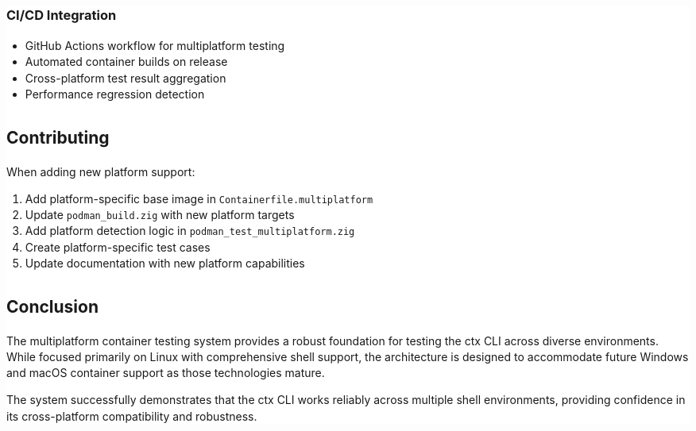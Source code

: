 ### CI/CD Integration

- GitHub Actions workflow for multiplatform testing
- Automated container builds on release
- Cross-platform test result aggregation
- Performance regression detection

## Contributing

When adding new platform support:

1. Add platform-specific base image in `Containerfile.multiplatform`
2. Update `podman_build.zig` with new platform targets
3. Add platform detection logic in `podman_test_multiplatform.zig`
4. Create platform-specific test cases
5. Update documentation with new platform capabilities

## Conclusion

The multiplatform container testing system provides a robust foundation for testing the ctx CLI across diverse environments. While focused primarily on Linux with comprehensive shell support, the architecture is designed to accommodate future Windows and macOS container support as those technologies mature.

The system successfully demonstrates that the ctx CLI works reliably across multiple shell environments, providing confidence in its cross-platform compatibility and robustness.